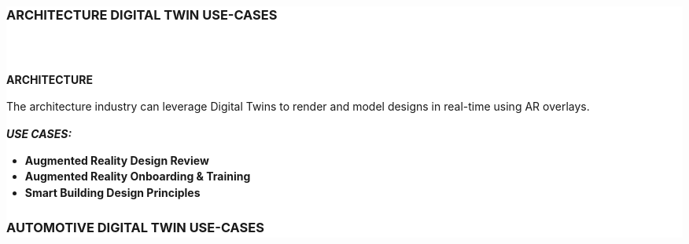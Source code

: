 <div class="text-box-content text dark">
<div class="text-inner text-center">
<h3 class="uppercase"><b>ARCHITECTURE DIGITAL TWIN USE-CASES</b></h3>
</div>
</div>
<style>
#text-box-1732678847 {
  width: 88%;
}
#text-box-1732678847 .text-box-content {
  font-size: 100%;
}
</style>
</div>
</div>
</div>
<style>
#banner-198869865 {
  padding-top: 335px;
}
#banner-198869865 .bg.bg-loaded {
  background-image: url(https://xmpro.com/wp-content/uploads/2022/12/Digital-Twin-in-Architecture.jpeg);
}
#banner-198869865 .overlay {
  background-color: rgba(0, 57, 82, 0.744);
}
</style>
</div>
<div class="gap-element clearfix" id="gap-955396933" style="display:block; height:auto;">
<style>
#gap-955396933 {
  padding-top: 30px;
}
</style>
</div>
<p><strong>ARCHITECTURE</strong></p>
<p>The architecture industry can leverage Digital Twins to render and model designs in real-time using AR overlays.</p>
<p><strong><em>USE CASES:</em></strong></p>
<ul>
<li><strong>Augmented Reality Design Review</strong></li>
<li><strong>Augmented Reality Onboarding &amp; Training</strong></li>
<li><strong>Smart Building Design Principles</strong></li>
</ul>
<div class="text-center"><div class="is-divider divider clearfix"></div></div>
<div class="banner has-hover" id="banner-897090625">
<div class="banner-inner fill">
<div class="banner-bg fill">
<div class="bg fill bg-fill"></div>
<div class="overlay"></div>
</div>
<div class="banner-layers container">
<div class="fill banner-link"></div>
<div class="text-box banner-layer x50 md-x50 lg-x50 y50 md-y50 lg-y50 res-text" id="text-box-1662939452">
<div class="text-box-content text dark">
<div class="text-inner text-center">
<h3 class="uppercase"><b>AUTOMOTIVE DIGITAL TWIN USE-CASES</b></h3>
</div>
</div>
<style>
#text-box-1662939452 {
  width: 88%;